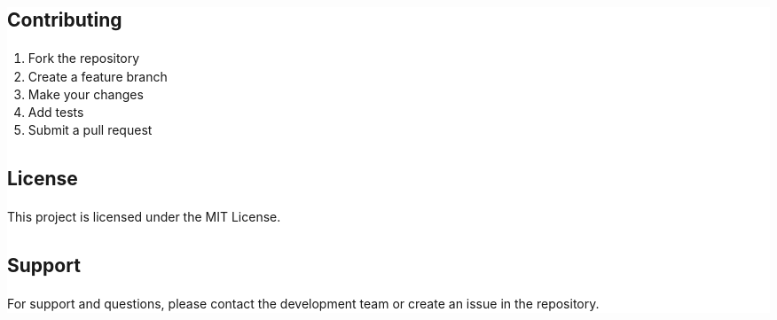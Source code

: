 ## Contributing

1. Fork the repository
2. Create a feature branch
3. Make your changes
4. Add tests
5. Submit a pull request

## License

This project is licensed under the MIT License.

## Support

For support and questions, please contact the development team or create an issue in the repository.

